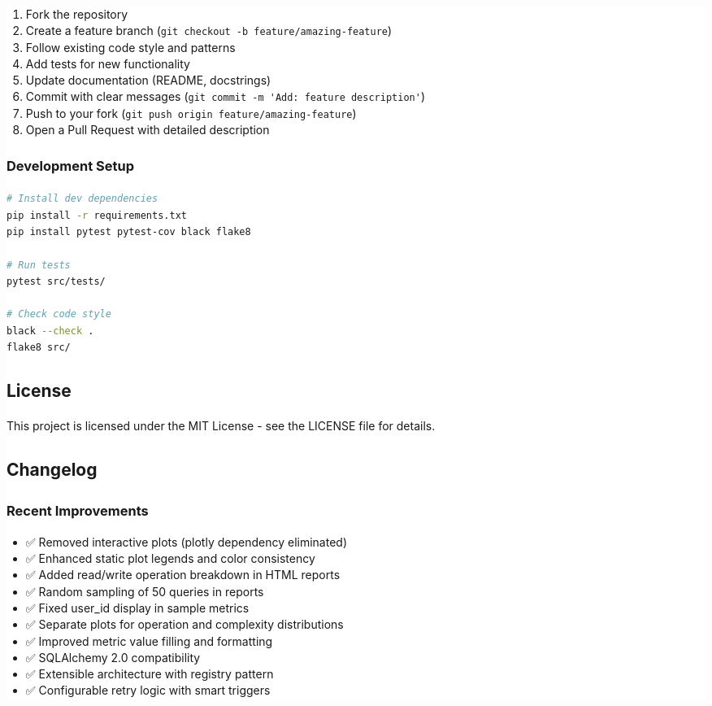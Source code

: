 1. Fork the repository
2. Create a feature branch (`git checkout -b feature/amazing-feature`)
3. Follow existing code style and patterns
4. Add tests for new functionality
5. Update documentation (README, docstrings)
6. Commit with clear messages (`git commit -m 'Add: feature description'`)
7. Push to your fork (`git push origin feature/amazing-feature`)
8. Open a Pull Request with detailed description

### Development Setup
```bash
# Install dev dependencies
pip install -r requirements.txt
pip install pytest pytest-cov black flake8

# Run tests
pytest src/tests/

# Check code style
black --check .
flake8 src/
```

## License

This project is licensed under the MIT License - see the LICENSE file for details.

## Changelog

### Recent Improvements
- ✅ Removed interactive plots (plotly dependency eliminated)
- ✅ Enhanced static plot legends and color consistency
- ✅ Added read/write operation breakdown in HTML reports
- ✅ Random sampling of 50 queries in reports
- ✅ Fixed user_id display in sample metrics
- ✅ Separate plots for operation and complexity distributions
- ✅ Improved metric value filling and formatting
- ✅ SQLAlchemy 2.0 compatibility
- ✅ Extensible architecture with registry pattern
- ✅ Configurable retry logic with smart triggers